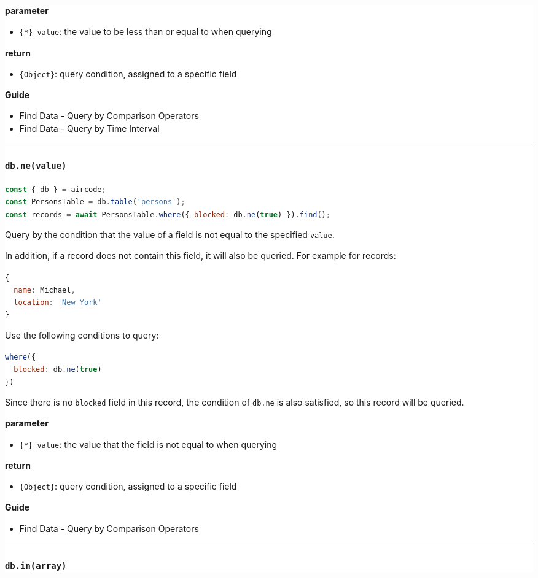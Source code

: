 __parameter__

- `{*} value`: the value to be less than or equal to when querying

__return__

- `{Object}`: query condition, assigned to a specific field

__Guide__

- [Find Data - Query by Comparison Operators](/guide/database/find.md#comparison)
- [Find Data - Query by Time Interval](/guide/database/find.md#date)

---

### `db.ne(value)`

```js
const { db } = aircode;
const PersonsTable = db.table('persons');
const records = await PersonsTable.where({ blocked: db.ne(true) }).find();
```

Query by the condition that the value of a field is not equal to the specified `value`.

In addition, if a record does not contain this field, it will also be queried. For example for records:

```js
{
  name: Michael,
  location: 'New York'
}
```

Use the following conditions to query:

```js
where({
  blocked: db.ne(true)
})
```

Since there is no `blocked` field in this record, the condition of `db.ne` is also satisfied, so this record will be queried.

__parameter__

- `{*} value`: the value that the field is not equal to when querying

__return__

- `{Object}`: query condition, assigned to a specific field

__Guide__

- [Find Data - Query by Comparison Operators](/guide/database/find.md#comparison)

---

### `db.in(array)`
